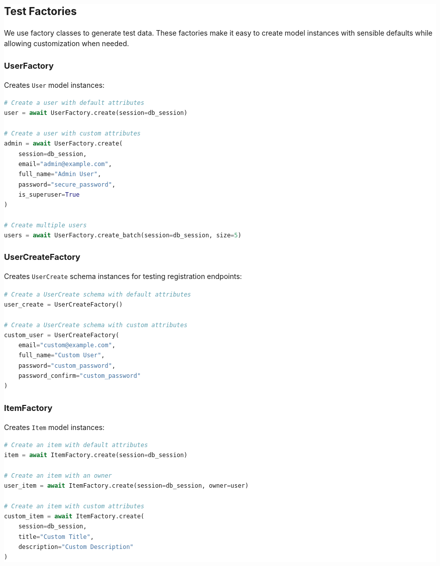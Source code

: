 ## Test Factories

We use factory classes to generate test data. These factories make it easy to create model instances with sensible defaults while allowing customization when needed.

### UserFactory

Creates `User` model instances:

```python
# Create a user with default attributes
user = await UserFactory.create(session=db_session)

# Create a user with custom attributes
admin = await UserFactory.create(
    session=db_session,
    email="admin@example.com",
    full_name="Admin User",
    password="secure_password",
    is_superuser=True
)

# Create multiple users
users = await UserFactory.create_batch(session=db_session, size=5)
```

### UserCreateFactory

Creates `UserCreate` schema instances for testing registration endpoints:

```python
# Create a UserCreate schema with default attributes
user_create = UserCreateFactory()

# Create a UserCreate schema with custom attributes
custom_user = UserCreateFactory(
    email="custom@example.com",
    full_name="Custom User",
    password="custom_password",
    password_confirm="custom_password"
)
```

### ItemFactory

Creates `Item` model instances:

```python
# Create an item with default attributes
item = await ItemFactory.create(session=db_session)

# Create an item with an owner
user_item = await ItemFactory.create(session=db_session, owner=user)

# Create an item with custom attributes
custom_item = await ItemFactory.create(
    session=db_session,
    title="Custom Title",
    description="Custom Description"
)
```
